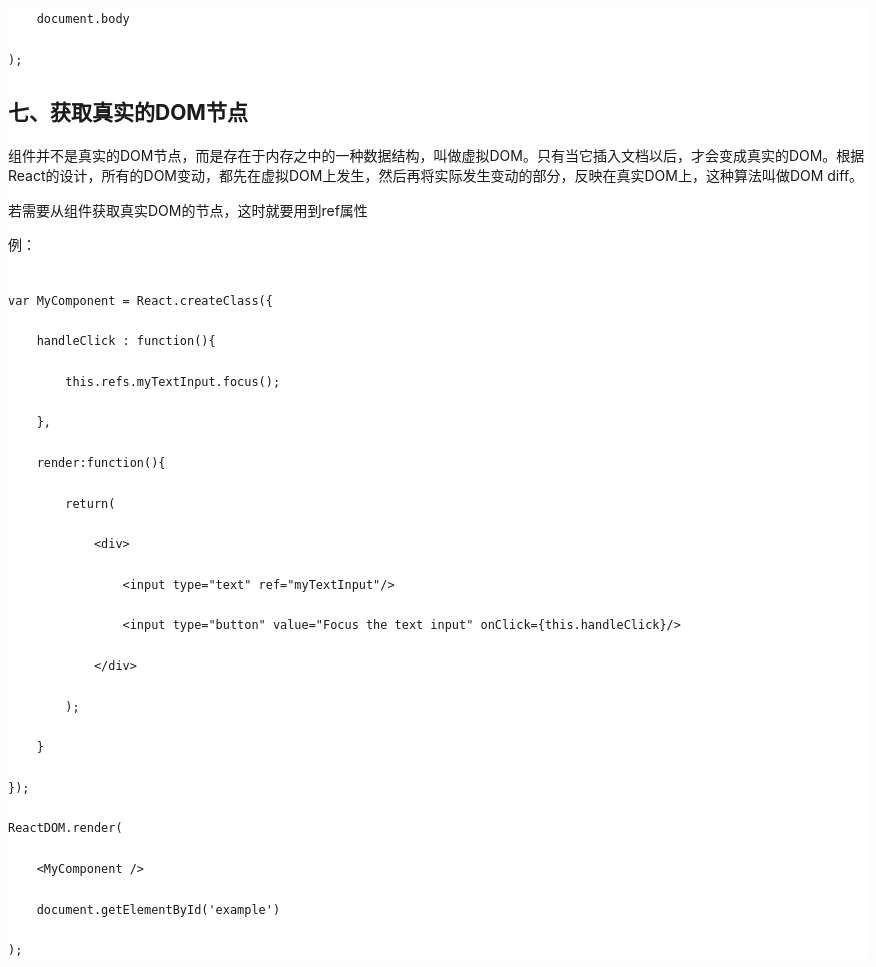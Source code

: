 ```
    document.body

);

```

## 七、获取真实的DOM节点

组件并不是真实的DOM节点，而是存在于内存之中的一种数据结构，叫做虚拟DOM。只有当它插入文档以后，才会变成真实的DOM。根据React的设计，所有的DOM变动，都先在虚拟DOM上发生，然后再将实际发生变动的部分，反映在真实DOM上，这种算法叫做DOM diff。

若需要从组件获取真实DOM的节点，这时就要用到ref属性

例：

```

var MyComponent = React.createClass({

    handleClick : function(){

        this.refs.myTextInput.focus();

    },

    render:function(){

        return(

            <div>

                <input type="text" ref="myTextInput"/>

                <input type="button" value="Focus the text input" onClick={this.handleClick}/>

            </div>

        );

    }

});

ReactDOM.render(

    <MyComponent />

    document.getElementById('example')

);

```
